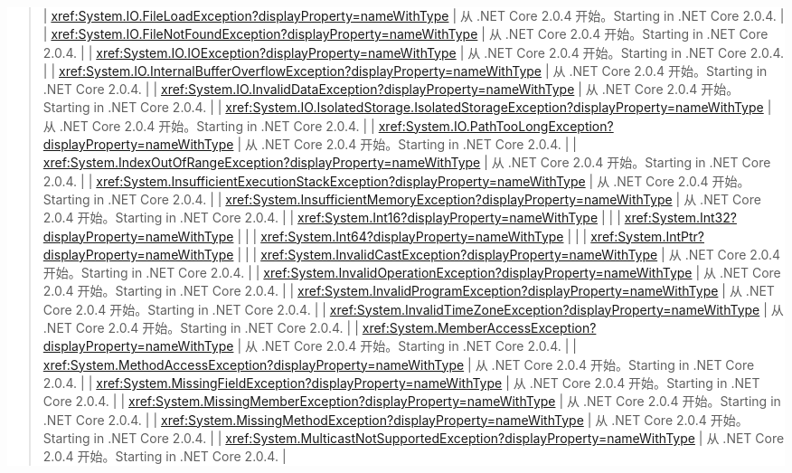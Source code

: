 > | <xref:System.IO.FileLoadException?displayProperty=nameWithType> | <span data-ttu-id="88c35-217">从 .NET Core 2.0.4 开始。</span><span class="sxs-lookup"><span data-stu-id="88c35-217">Starting in .NET Core 2.0.4.</span></span> |
> | <xref:System.IO.FileNotFoundException?displayProperty=nameWithType> | <span data-ttu-id="88c35-218">从 .NET Core 2.0.4 开始。</span><span class="sxs-lookup"><span data-stu-id="88c35-218">Starting in .NET Core 2.0.4.</span></span> |
> | <xref:System.IO.IOException?displayProperty=nameWithType> | <span data-ttu-id="88c35-219">从 .NET Core 2.0.4 开始。</span><span class="sxs-lookup"><span data-stu-id="88c35-219">Starting in .NET Core 2.0.4.</span></span> |
> | <xref:System.IO.InternalBufferOverflowException?displayProperty=nameWithType> | <span data-ttu-id="88c35-220">从 .NET Core 2.0.4 开始。</span><span class="sxs-lookup"><span data-stu-id="88c35-220">Starting in .NET Core 2.0.4.</span></span> |
> | <xref:System.IO.InvalidDataException?displayProperty=nameWithType> | <span data-ttu-id="88c35-221">从 .NET Core 2.0.4 开始。</span><span class="sxs-lookup"><span data-stu-id="88c35-221">Starting in .NET Core 2.0.4.</span></span> |
> | <xref:System.IO.IsolatedStorage.IsolatedStorageException?displayProperty=nameWithType> | <span data-ttu-id="88c35-222">从 .NET Core 2.0.4 开始。</span><span class="sxs-lookup"><span data-stu-id="88c35-222">Starting in .NET Core 2.0.4.</span></span> |
> | <xref:System.IO.PathTooLongException?displayProperty=nameWithType> | <span data-ttu-id="88c35-223">从 .NET Core 2.0.4 开始。</span><span class="sxs-lookup"><span data-stu-id="88c35-223">Starting in .NET Core 2.0.4.</span></span> |
> | <xref:System.IndexOutOfRangeException?displayProperty=nameWithType> | <span data-ttu-id="88c35-224">从 .NET Core 2.0.4 开始。</span><span class="sxs-lookup"><span data-stu-id="88c35-224">Starting in .NET Core 2.0.4.</span></span> |
> | <xref:System.InsufficientExecutionStackException?displayProperty=nameWithType> | <span data-ttu-id="88c35-225">从 .NET Core 2.0.4 开始。</span><span class="sxs-lookup"><span data-stu-id="88c35-225">Starting in .NET Core 2.0.4.</span></span> |
> | <xref:System.InsufficientMemoryException?displayProperty=nameWithType> | <span data-ttu-id="88c35-226">从 .NET Core 2.0.4 开始。</span><span class="sxs-lookup"><span data-stu-id="88c35-226">Starting in .NET Core 2.0.4.</span></span> |
> | <xref:System.Int16?displayProperty=nameWithType> | |
> | <xref:System.Int32?displayProperty=nameWithType> | |
> | <xref:System.Int64?displayProperty=nameWithType> | |
> | <xref:System.IntPtr?displayProperty=nameWithType> | |
> | <xref:System.InvalidCastException?displayProperty=nameWithType> | <span data-ttu-id="88c35-227">从 .NET Core 2.0.4 开始。</span><span class="sxs-lookup"><span data-stu-id="88c35-227">Starting in .NET Core 2.0.4.</span></span> |
> | <xref:System.InvalidOperationException?displayProperty=nameWithType> | <span data-ttu-id="88c35-228">从 .NET Core 2.0.4 开始。</span><span class="sxs-lookup"><span data-stu-id="88c35-228">Starting in .NET Core 2.0.4.</span></span> |
> | <xref:System.InvalidProgramException?displayProperty=nameWithType> | <span data-ttu-id="88c35-229">从 .NET Core 2.0.4 开始。</span><span class="sxs-lookup"><span data-stu-id="88c35-229">Starting in .NET Core 2.0.4.</span></span> |
> | <xref:System.InvalidTimeZoneException?displayProperty=nameWithType> | <span data-ttu-id="88c35-230">从 .NET Core 2.0.4 开始。</span><span class="sxs-lookup"><span data-stu-id="88c35-230">Starting in .NET Core 2.0.4.</span></span> |
> | <xref:System.MemberAccessException?displayProperty=nameWithType> | <span data-ttu-id="88c35-231">从 .NET Core 2.0.4 开始。</span><span class="sxs-lookup"><span data-stu-id="88c35-231">Starting in .NET Core 2.0.4.</span></span> |
> | <xref:System.MethodAccessException?displayProperty=nameWithType> | <span data-ttu-id="88c35-232">从 .NET Core 2.0.4 开始。</span><span class="sxs-lookup"><span data-stu-id="88c35-232">Starting in .NET Core 2.0.4.</span></span> |
> | <xref:System.MissingFieldException?displayProperty=nameWithType> | <span data-ttu-id="88c35-233">从 .NET Core 2.0.4 开始。</span><span class="sxs-lookup"><span data-stu-id="88c35-233">Starting in .NET Core 2.0.4.</span></span> |
> | <xref:System.MissingMemberException?displayProperty=nameWithType> | <span data-ttu-id="88c35-234">从 .NET Core 2.0.4 开始。</span><span class="sxs-lookup"><span data-stu-id="88c35-234">Starting in .NET Core 2.0.4.</span></span> |
> | <xref:System.MissingMethodException?displayProperty=nameWithType> | <span data-ttu-id="88c35-235">从 .NET Core 2.0.4 开始。</span><span class="sxs-lookup"><span data-stu-id="88c35-235">Starting in .NET Core 2.0.4.</span></span> |
> | <xref:System.MulticastNotSupportedException?displayProperty=nameWithType> | <span data-ttu-id="88c35-236">从 .NET Core 2.0.4 开始。</span><span class="sxs-lookup"><span data-stu-id="88c35-236">Starting in .NET Core 2.0.4.</span></span> |